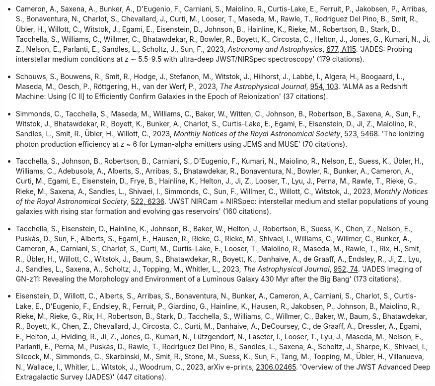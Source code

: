 - Cameron, A., Saxena, A., Bunker, A., D'Eugenio, F., Carniani, S., Maiolino, R., Curtis-Lake, E., Ferruit, P., Jakobsen, P., Arribas, S., Bonaventura, N., Charlot, S., Chevallard, J., Curti, M., Looser, T., Maseda, M., Rawle, T., Rodríguez Del Pino, B., Smit, R., Übler, H., Willott, C., Witstok, J., Egami, E., Eisenstein, D., Johnson, B., Hainline, K., Rieke, M., Robertson, B., Stark, D., Tacchella, S., Williams, C., Willmer, C., Bhatawdekar, R., Bowler, R., Boyett, K., Circosta, C., Helton, J., Jones, G., Kumari, N., Ji, Z., Nelson, E., Parlanti, E., Sandles, L., Scholtz, J., Sun, F., 2023, _Astronomy and Astrophysics_, [677, A115](https://doi.org/10.1051/0004-6361/202346107). 'JADES: Probing interstellar medium conditions at z ∼ 5.5-9.5 with ultra-deep JWST/NIRSpec spectroscopy' (179 citations).

- Schouws, S., Bouwens, R., Smit, R., Hodge, J., Stefanon, M., Witstok, J., Hilhorst, J., Labbé, I., Algera, H., Boogaard, L., Maseda, M., Oesch, P., Röttgering, H., van der Werf, P., 2023, _The Astrophysical Journal_, [954, 103](https://doi.org/10.3847/1538-4357/ace10c). 'ALMA as a Redshift Machine: Using [C II] to Efficiently Confirm Galaxies in the Epoch of Reionization' (37 citations).

- Simmonds, C., Tacchella, S., Maseda, M., Williams, C., Baker, W., Witten, C., Johnson, B., Robertson, B., Saxena, A., Sun, F., Witstok, J., Bhatawdekar, R., Boyett, K., Bunker, A., Charlot, S., Curtis-Lake, E., Egami, E., Eisenstein, D., Ji, Z., Maiolino, R., Sandles, L., Smit, R., Übler, H., Willott, C., 2023, _Monthly Notices of the Royal Astronomical Society_, [523, 5468](https://doi.org/10.1093/mnras/stad1749). 'The ionizing photon production efficiency at z ~ 6 for Lyman-alpha emitters using JEMS and MUSE' (70 citations).

- Tacchella, S., Johnson, B., Robertson, B., Carniani, S., D'Eugenio, F., Kumari, N., Maiolino, R., Nelson, E., Suess, K., Übler, H., Williams, C., Adebusola, A., Alberts, S., Arribas, S., Bhatawdekar, R., Bonaventura, N., Bowler, R., Bunker, A., Cameron, A., Curti, M., Egami, E., Eisenstein, D., Frye, B., Hainline, K., Helton, J., Ji, Z., Looser, T., Lyu, J., Perna, M., Rawle, T., Rieke, G., Rieke, M., Saxena, A., Sandles, L., Shivaei, I., Simmonds, C., Sun, F., Willmer, C., Willott, C., Witstok, J., 2023, _Monthly Notices of the Royal Astronomical Society_, [522, 6236](https://doi.org/10.1093/mnras/stad1408). 'JWST NIRCam + NIRSpec: interstellar medium and stellar populations of young galaxies with rising star formation and evolving gas reservoirs' (160 citations).

- Tacchella, S., Eisenstein, D., Hainline, K., Johnson, B., Baker, W., Helton, J., Robertson, B., Suess, K., Chen, Z., Nelson, E., Puskás, D., Sun, F., Alberts, S., Egami, E., Hausen, R., Rieke, G., Rieke, M., Shivaei, I., Williams, C., Willmer, C., Bunker, A., Cameron, A., Carniani, S., Charlot, S., Curti, M., Curtis-Lake, E., Looser, T., Maiolino, R., Maseda, M., Rawle, T., Rix, H., Smit, R., Übler, H., Willott, C., Witstok, J., Baum, S., Bhatawdekar, R., Boyett, K., Danhaive, A., de Graaff, A., Endsley, R., Ji, Z., Lyu, J., Sandles, L., Saxena, A., Scholtz, J., Topping, M., Whitler, L., 2023, _The Astrophysical Journal_, [952, 74](https://doi.org/10.3847/1538-4357/acdbc6). 'JADES Imaging of GN-z11: Revealing the Morphology and Environment of a Luminous Galaxy 430 Myr after the Big Bang' (173 citations).

- Eisenstein, D., Willott, C., Alberts, S., Arribas, S., Bonaventura, N., Bunker, A., Cameron, A., Carniani, S., Charlot, S., Curtis-Lake, E., D'Eugenio, F., Endsley, R., Ferruit, P., Giardino, G., Hainline, K., Hausen, R., Jakobsen, P., Johnson, B., Maiolino, R., Rieke, M., Rieke, G., Rix, H., Robertson, B., Stark, D., Tacchella, S., Williams, C., Willmer, C., Baker, W., Baum, S., Bhatawdekar, R., Boyett, K., Chen, Z., Chevallard, J., Circosta, C., Curti, M., Danhaive, A., DeCoursey, C., de Graaff, A., Dressler, A., Egami, E., Helton, J., Hviding, R., Ji, Z., Jones, G., Kumari, N., Lützgendorf, N., Laseter, I., Looser, T., Lyu, J., Maseda, M., Nelson, E., Parlanti, E., Perna, M., Puskás, D., Rawle, T., Rodríguez Del Pino, B., Sandles, L., Saxena, A., Scholtz, J., Sharpe, K., Shivaei, I., Silcock, M., Simmonds, C., Skarbinski, M., Smit, R., Stone, M., Suess, K., Sun, F., Tang, M., Topping, M., Übler, H., Villanueva, N., Wallace, I., Whitler, L., Witstok, J., Woodrum, C., 2023, arXiv e-prints, [2306.02465](https://doi.org/10.48550/arXiv.2306.02465). 'Overview of the JWST Advanced Deep Extragalactic Survey (JADES)' (447 citations).
